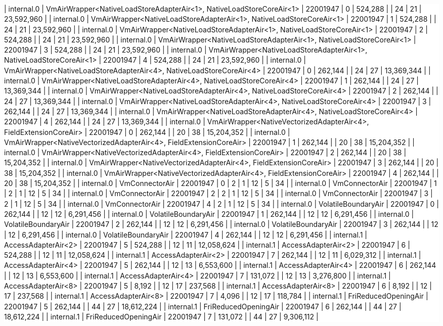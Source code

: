 | internal.0 | VmAirWrapper<NativeLoadStoreAdapterAir<1>, NativeLoadStoreCoreAir<1> | 22001947 | 0 | 524,288 |  | 24 | 21 | 23,592,960 | 
| internal.0 | VmAirWrapper<NativeLoadStoreAdapterAir<1>, NativeLoadStoreCoreAir<1> | 22001947 | 1 | 524,288 |  | 24 | 21 | 23,592,960 | 
| internal.0 | VmAirWrapper<NativeLoadStoreAdapterAir<1>, NativeLoadStoreCoreAir<1> | 22001947 | 2 | 524,288 |  | 24 | 21 | 23,592,960 | 
| internal.0 | VmAirWrapper<NativeLoadStoreAdapterAir<1>, NativeLoadStoreCoreAir<1> | 22001947 | 3 | 524,288 |  | 24 | 21 | 23,592,960 | 
| internal.0 | VmAirWrapper<NativeLoadStoreAdapterAir<1>, NativeLoadStoreCoreAir<1> | 22001947 | 4 | 524,288 |  | 24 | 21 | 23,592,960 | 
| internal.0 | VmAirWrapper<NativeLoadStoreAdapterAir<4>, NativeLoadStoreCoreAir<4> | 22001947 | 0 | 262,144 |  | 24 | 27 | 13,369,344 | 
| internal.0 | VmAirWrapper<NativeLoadStoreAdapterAir<4>, NativeLoadStoreCoreAir<4> | 22001947 | 1 | 262,144 |  | 24 | 27 | 13,369,344 | 
| internal.0 | VmAirWrapper<NativeLoadStoreAdapterAir<4>, NativeLoadStoreCoreAir<4> | 22001947 | 2 | 262,144 |  | 24 | 27 | 13,369,344 | 
| internal.0 | VmAirWrapper<NativeLoadStoreAdapterAir<4>, NativeLoadStoreCoreAir<4> | 22001947 | 3 | 262,144 |  | 24 | 27 | 13,369,344 | 
| internal.0 | VmAirWrapper<NativeLoadStoreAdapterAir<4>, NativeLoadStoreCoreAir<4> | 22001947 | 4 | 262,144 |  | 24 | 27 | 13,369,344 | 
| internal.0 | VmAirWrapper<NativeVectorizedAdapterAir<4>, FieldExtensionCoreAir> | 22001947 | 0 | 262,144 |  | 20 | 38 | 15,204,352 | 
| internal.0 | VmAirWrapper<NativeVectorizedAdapterAir<4>, FieldExtensionCoreAir> | 22001947 | 1 | 262,144 |  | 20 | 38 | 15,204,352 | 
| internal.0 | VmAirWrapper<NativeVectorizedAdapterAir<4>, FieldExtensionCoreAir> | 22001947 | 2 | 262,144 |  | 20 | 38 | 15,204,352 | 
| internal.0 | VmAirWrapper<NativeVectorizedAdapterAir<4>, FieldExtensionCoreAir> | 22001947 | 3 | 262,144 |  | 20 | 38 | 15,204,352 | 
| internal.0 | VmAirWrapper<NativeVectorizedAdapterAir<4>, FieldExtensionCoreAir> | 22001947 | 4 | 262,144 |  | 20 | 38 | 15,204,352 | 
| internal.0 | VmConnectorAir | 22001947 | 0 | 2 | 1 | 12 | 5 | 34 | 
| internal.0 | VmConnectorAir | 22001947 | 1 | 2 | 1 | 12 | 5 | 34 | 
| internal.0 | VmConnectorAir | 22001947 | 2 | 2 | 1 | 12 | 5 | 34 | 
| internal.0 | VmConnectorAir | 22001947 | 3 | 2 | 1 | 12 | 5 | 34 | 
| internal.0 | VmConnectorAir | 22001947 | 4 | 2 | 1 | 12 | 5 | 34 | 
| internal.0 | VolatileBoundaryAir | 22001947 | 0 | 262,144 |  | 12 | 12 | 6,291,456 | 
| internal.0 | VolatileBoundaryAir | 22001947 | 1 | 262,144 |  | 12 | 12 | 6,291,456 | 
| internal.0 | VolatileBoundaryAir | 22001947 | 2 | 262,144 |  | 12 | 12 | 6,291,456 | 
| internal.0 | VolatileBoundaryAir | 22001947 | 3 | 262,144 |  | 12 | 12 | 6,291,456 | 
| internal.0 | VolatileBoundaryAir | 22001947 | 4 | 262,144 |  | 12 | 12 | 6,291,456 | 
| internal.1 | AccessAdapterAir<2> | 22001947 | 5 | 524,288 |  | 12 | 11 | 12,058,624 | 
| internal.1 | AccessAdapterAir<2> | 22001947 | 6 | 524,288 |  | 12 | 11 | 12,058,624 | 
| internal.1 | AccessAdapterAir<2> | 22001947 | 7 | 262,144 |  | 12 | 11 | 6,029,312 | 
| internal.1 | AccessAdapterAir<4> | 22001947 | 5 | 262,144 |  | 12 | 13 | 6,553,600 | 
| internal.1 | AccessAdapterAir<4> | 22001947 | 6 | 262,144 |  | 12 | 13 | 6,553,600 | 
| internal.1 | AccessAdapterAir<4> | 22001947 | 7 | 131,072 |  | 12 | 13 | 3,276,800 | 
| internal.1 | AccessAdapterAir<8> | 22001947 | 5 | 8,192 |  | 12 | 17 | 237,568 | 
| internal.1 | AccessAdapterAir<8> | 22001947 | 6 | 8,192 |  | 12 | 17 | 237,568 | 
| internal.1 | AccessAdapterAir<8> | 22001947 | 7 | 4,096 |  | 12 | 17 | 118,784 | 
| internal.1 | FriReducedOpeningAir | 22001947 | 5 | 262,144 |  | 44 | 27 | 18,612,224 | 
| internal.1 | FriReducedOpeningAir | 22001947 | 6 | 262,144 |  | 44 | 27 | 18,612,224 | 
| internal.1 | FriReducedOpeningAir | 22001947 | 7 | 131,072 |  | 44 | 27 | 9,306,112 | 